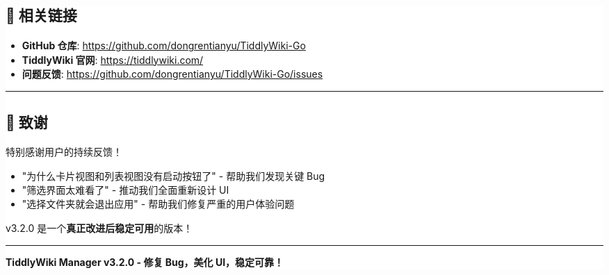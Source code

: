 ## 📝 相关链接

- **GitHub 仓库**: https://github.com/dongrentianyu/TiddlyWiki-Go
- **TiddlyWiki 官网**: https://tiddlywiki.com/
- **问题反馈**: https://github.com/dongrentianyu/TiddlyWiki-Go/issues

---

## 🙏 致谢

特别感谢用户的持续反馈！

- "为什么卡片视图和列表视图没有启动按钮了" - 帮助我们发现关键 Bug
- "筛选界面太难看了" - 推动我们全面重新设计 UI
- "选择文件夹就会退出应用" - 帮助我们修复严重的用户体验问题

v3.2.0 是一个**真正改进后稳定可用**的版本！

---

**TiddlyWiki Manager v3.2.0 - 修复 Bug，美化 UI，稳定可靠！**

